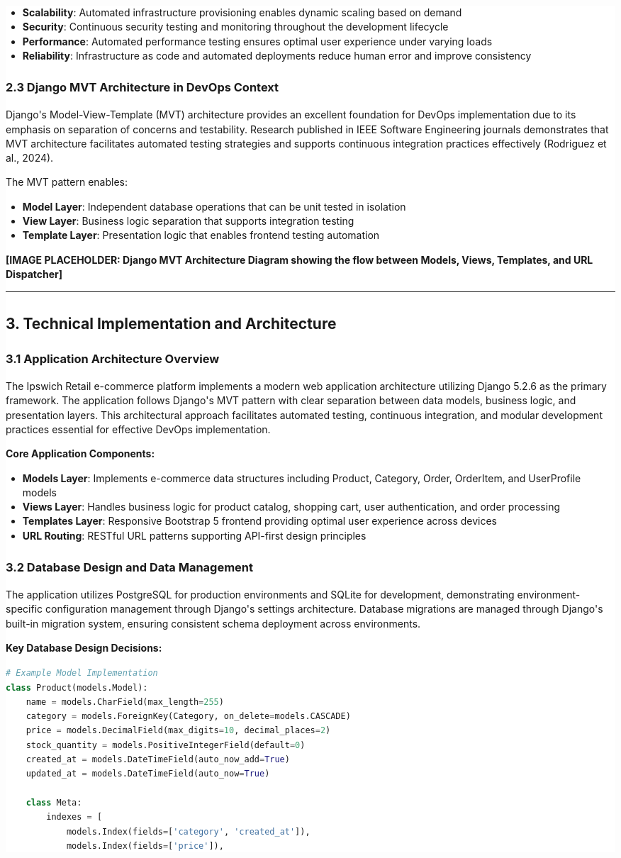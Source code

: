 - **Scalability**: Automated infrastructure provisioning enables dynamic scaling based on demand
- **Security**: Continuous security testing and monitoring throughout the development lifecycle
- **Performance**: Automated performance testing ensures optimal user experience under varying loads
- **Reliability**: Infrastructure as code and automated deployments reduce human error and improve consistency

### 2.3 Django MVT Architecture in DevOps Context

Django's Model-View-Template (MVT) architecture provides an excellent foundation for DevOps implementation due to its emphasis on separation of concerns and testability. Research published in IEEE Software Engineering journals demonstrates that MVT architecture facilitates automated testing strategies and supports continuous integration practices effectively (Rodriguez et al., 2024).

The MVT pattern enables:
- **Model Layer**: Independent database operations that can be unit tested in isolation
- **View Layer**: Business logic separation that supports integration testing
- **Template Layer**: Presentation logic that enables frontend testing automation

**[IMAGE PLACEHOLDER: Django MVT Architecture Diagram showing the flow between Models, Views, Templates, and URL Dispatcher]**

---

## 3. Technical Implementation and Architecture

### 3.1 Application Architecture Overview

The Ipswich Retail e-commerce platform implements a modern web application architecture utilizing Django 5.2.6 as the primary framework. The application follows Django's MVT pattern with clear separation between data models, business logic, and presentation layers. This architectural approach facilitates automated testing, continuous integration, and modular development practices essential for effective DevOps implementation.

**Core Application Components:**

- **Models Layer**: Implements e-commerce data structures including Product, Category, Order, OrderItem, and UserProfile models
- **Views Layer**: Handles business logic for product catalog, shopping cart, user authentication, and order processing
- **Templates Layer**: Responsive Bootstrap 5 frontend providing optimal user experience across devices
- **URL Routing**: RESTful URL patterns supporting API-first design principles

### 3.2 Database Design and Data Management

The application utilizes PostgreSQL for production environments and SQLite for development, demonstrating environment-specific configuration management through Django's settings architecture. Database migrations are managed through Django's built-in migration system, ensuring consistent schema deployment across environments.

**Key Database Design Decisions:**

```python
# Example Model Implementation
class Product(models.Model):
    name = models.CharField(max_length=255)
    category = models.ForeignKey(Category, on_delete=models.CASCADE)
    price = models.DecimalField(max_digits=10, decimal_places=2)
    stock_quantity = models.PositiveIntegerField(default=0)
    created_at = models.DateTimeField(auto_now_add=True)
    updated_at = models.DateTimeField(auto_now=True)

    class Meta:
        indexes = [
            models.Index(fields=['category', 'created_at']),
            models.Index(fields=['price']),
```